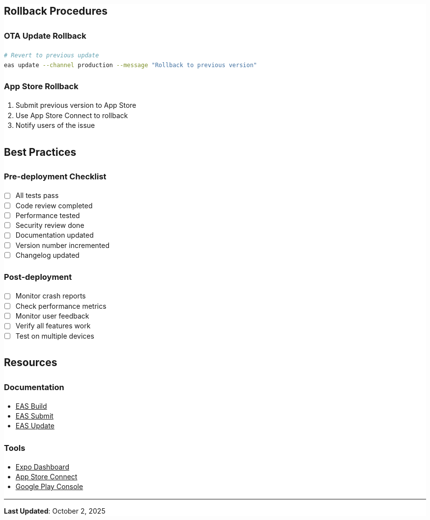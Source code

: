 ## Rollback Procedures

### OTA Update Rollback
```bash
# Revert to previous update
eas update --channel production --message "Rollback to previous version"
```

### App Store Rollback
1. Submit previous version to App Store
2. Use App Store Connect to rollback
3. Notify users of the issue

## Best Practices

### Pre-deployment Checklist
- [ ] All tests pass
- [ ] Code review completed
- [ ] Performance tested
- [ ] Security review done
- [ ] Documentation updated
- [ ] Version number incremented
- [ ] Changelog updated

### Post-deployment
- [ ] Monitor crash reports
- [ ] Check performance metrics
- [ ] Monitor user feedback
- [ ] Verify all features work
- [ ] Test on multiple devices

## Resources

### Documentation
- [EAS Build](https://docs.expo.dev/build/introduction/)
- [EAS Submit](https://docs.expo.dev/submit/introduction/)
- [EAS Update](https://docs.expo.dev/eas-update/introduction/)

### Tools
- [Expo Dashboard](https://expo.dev)
- [App Store Connect](https://appstoreconnect.apple.com)
- [Google Play Console](https://play.google.com/console)

---

**Last Updated**: October 2, 2025






